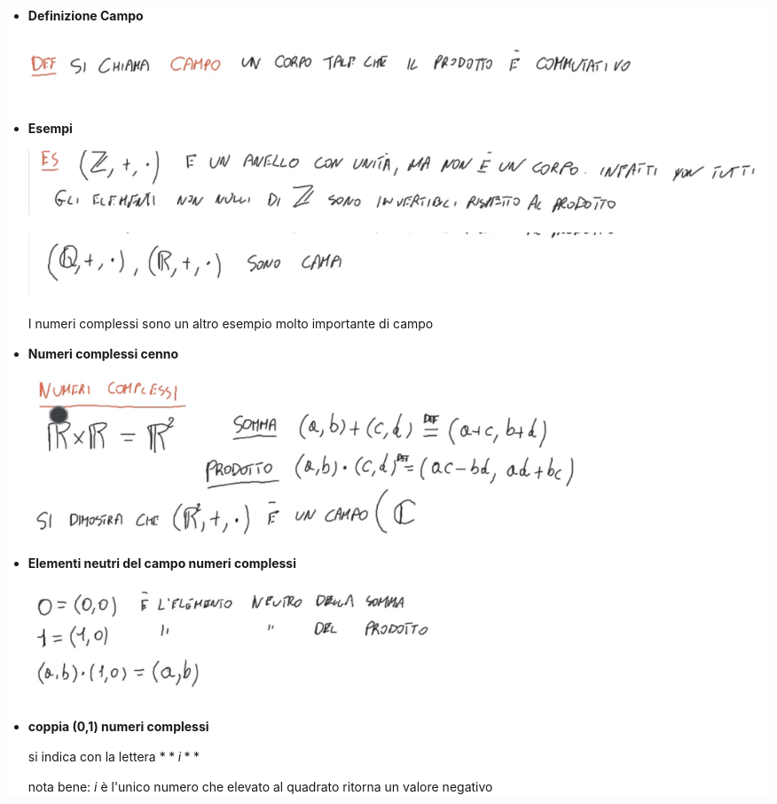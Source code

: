 - **Definizione Campo**
    
    ![Untitled](/assets/Algebra%20Lineare%204719661e9ae046528c7ba1485886c182/Untitled%2025.png)
    
- **Esempi**
    
    ![Untitled](/assets/Algebra%20Lineare%204719661e9ae046528c7ba1485886c182/Untitled%2026.png)
    
    ![Untitled](/assets/Algebra%20Lineare%204719661e9ae046528c7ba1485886c182/Untitled%2027.png)
    
    I numeri complessi sono un altro esempio molto importante di campo
    
- **Numeri complessi cenno**
    
    ![Untitled](/assets/Algebra%20Lineare%204719661e9ae046528c7ba1485886c182/Untitled%2028.png)
    
- **Elementi neutri del campo numeri complessi**
    
    ![Untitled](/assets/Algebra%20Lineare%204719661e9ae046528c7ba1485886c182/Untitled%2029.png)
    
- **coppia (0,1) numeri complessi**
    
    si indica con la lettera $**i**$
    
    nota bene: $i$ è l'unico numero che elevato al quadrato ritorna un valore negativo
    